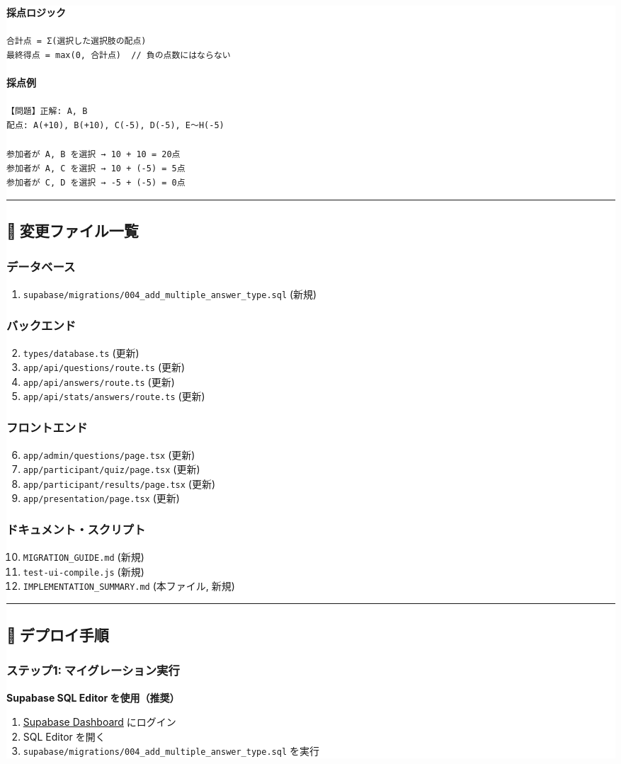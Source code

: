 #### 採点ロジック
```
合計点 = Σ(選択した選択肢の配点)
最終得点 = max(0, 合計点)  // 負の点数にはならない
```

#### 採点例
```
【問題】正解: A, B
配点: A(+10), B(+10), C(-5), D(-5), E〜H(-5)

参加者が A, B を選択 → 10 + 10 = 20点
参加者が A, C を選択 → 10 + (-5) = 5点
参加者が C, D を選択 → -5 + (-5) = 0点
```

---

## 📁 変更ファイル一覧

### データベース
1. `supabase/migrations/004_add_multiple_answer_type.sql` (新規)

### バックエンド
2. `types/database.ts` (更新)
3. `app/api/questions/route.ts` (更新)
4. `app/api/answers/route.ts` (更新)
5. `app/api/stats/answers/route.ts` (更新)

### フロントエンド
6. `app/admin/questions/page.tsx` (更新)
7. `app/participant/quiz/page.tsx` (更新)
8. `app/participant/results/page.tsx` (更新)
9. `app/presentation/page.tsx` (更新)

### ドキュメント・スクリプト
10. `MIGRATION_GUIDE.md` (新規)
11. `test-ui-compile.js` (新規)
12. `IMPLEMENTATION_SUMMARY.md` (本ファイル, 新規)

---

## 🚀 デプロイ手順

### ステップ1: マイグレーション実行

**Supabase SQL Editor を使用（推奨）**

1. [Supabase Dashboard](https://supabase.com/dashboard) にログイン
2. SQL Editor を開く
3. `supabase/migrations/004_add_multiple_answer_type.sql` を実行
